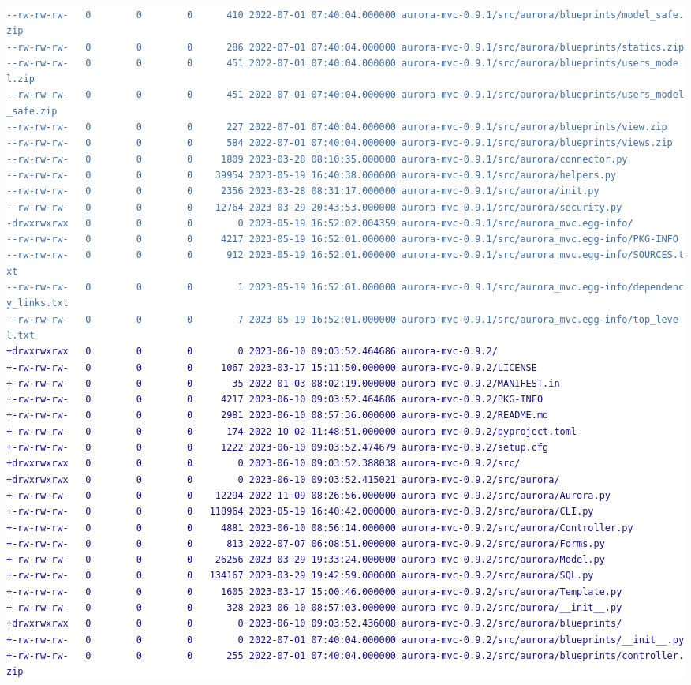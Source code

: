 ```diff
--rw-rw-rw-   0        0        0      410 2022-07-01 07:40:04.000000 aurora-mvc-0.9.1/src/aurora/blueprints/model_safe.zip
--rw-rw-rw-   0        0        0      286 2022-07-01 07:40:04.000000 aurora-mvc-0.9.1/src/aurora/blueprints/statics.zip
--rw-rw-rw-   0        0        0      451 2022-07-01 07:40:04.000000 aurora-mvc-0.9.1/src/aurora/blueprints/users_model.zip
--rw-rw-rw-   0        0        0      451 2022-07-01 07:40:04.000000 aurora-mvc-0.9.1/src/aurora/blueprints/users_model_safe.zip
--rw-rw-rw-   0        0        0      227 2022-07-01 07:40:04.000000 aurora-mvc-0.9.1/src/aurora/blueprints/view.zip
--rw-rw-rw-   0        0        0      584 2022-07-01 07:40:04.000000 aurora-mvc-0.9.1/src/aurora/blueprints/views.zip
--rw-rw-rw-   0        0        0     1809 2023-03-28 08:10:35.000000 aurora-mvc-0.9.1/src/aurora/connector.py
--rw-rw-rw-   0        0        0    39954 2023-05-19 16:40:38.000000 aurora-mvc-0.9.1/src/aurora/helpers.py
--rw-rw-rw-   0        0        0     2356 2023-03-28 08:31:17.000000 aurora-mvc-0.9.1/src/aurora/init.py
--rw-rw-rw-   0        0        0    12764 2023-03-29 20:43:53.000000 aurora-mvc-0.9.1/src/aurora/security.py
-drwxrwxrwx   0        0        0        0 2023-05-19 16:52:02.004359 aurora-mvc-0.9.1/src/aurora_mvc.egg-info/
--rw-rw-rw-   0        0        0     4217 2023-05-19 16:52:01.000000 aurora-mvc-0.9.1/src/aurora_mvc.egg-info/PKG-INFO
--rw-rw-rw-   0        0        0      912 2023-05-19 16:52:01.000000 aurora-mvc-0.9.1/src/aurora_mvc.egg-info/SOURCES.txt
--rw-rw-rw-   0        0        0        1 2023-05-19 16:52:01.000000 aurora-mvc-0.9.1/src/aurora_mvc.egg-info/dependency_links.txt
--rw-rw-rw-   0        0        0        7 2023-05-19 16:52:01.000000 aurora-mvc-0.9.1/src/aurora_mvc.egg-info/top_level.txt
+drwxrwxrwx   0        0        0        0 2023-06-10 09:03:52.464686 aurora-mvc-0.9.2/
+-rw-rw-rw-   0        0        0     1067 2023-03-17 15:11:50.000000 aurora-mvc-0.9.2/LICENSE
+-rw-rw-rw-   0        0        0       35 2022-01-03 08:02:19.000000 aurora-mvc-0.9.2/MANIFEST.in
+-rw-rw-rw-   0        0        0     4217 2023-06-10 09:03:52.464686 aurora-mvc-0.9.2/PKG-INFO
+-rw-rw-rw-   0        0        0     2981 2023-06-10 08:57:36.000000 aurora-mvc-0.9.2/README.md
+-rw-rw-rw-   0        0        0      174 2022-10-02 11:48:51.000000 aurora-mvc-0.9.2/pyproject.toml
+-rw-rw-rw-   0        0        0     1222 2023-06-10 09:03:52.474679 aurora-mvc-0.9.2/setup.cfg
+drwxrwxrwx   0        0        0        0 2023-06-10 09:03:52.388038 aurora-mvc-0.9.2/src/
+drwxrwxrwx   0        0        0        0 2023-06-10 09:03:52.415021 aurora-mvc-0.9.2/src/aurora/
+-rw-rw-rw-   0        0        0    12294 2022-11-09 08:26:56.000000 aurora-mvc-0.9.2/src/aurora/Aurora.py
+-rw-rw-rw-   0        0        0   118964 2023-05-19 16:40:42.000000 aurora-mvc-0.9.2/src/aurora/CLI.py
+-rw-rw-rw-   0        0        0     4881 2023-06-10 08:56:14.000000 aurora-mvc-0.9.2/src/aurora/Controller.py
+-rw-rw-rw-   0        0        0      813 2022-07-07 06:08:51.000000 aurora-mvc-0.9.2/src/aurora/Forms.py
+-rw-rw-rw-   0        0        0    26256 2023-03-29 19:33:24.000000 aurora-mvc-0.9.2/src/aurora/Model.py
+-rw-rw-rw-   0        0        0   134167 2023-03-29 19:42:59.000000 aurora-mvc-0.9.2/src/aurora/SQL.py
+-rw-rw-rw-   0        0        0     1605 2023-03-17 15:00:46.000000 aurora-mvc-0.9.2/src/aurora/Template.py
+-rw-rw-rw-   0        0        0      328 2023-06-10 08:57:03.000000 aurora-mvc-0.9.2/src/aurora/__init__.py
+drwxrwxrwx   0        0        0        0 2023-06-10 09:03:52.436008 aurora-mvc-0.9.2/src/aurora/blueprints/
+-rw-rw-rw-   0        0        0        0 2022-07-01 07:40:04.000000 aurora-mvc-0.9.2/src/aurora/blueprints/__init__.py
+-rw-rw-rw-   0        0        0      255 2022-07-01 07:40:04.000000 aurora-mvc-0.9.2/src/aurora/blueprints/controller.zip
```
